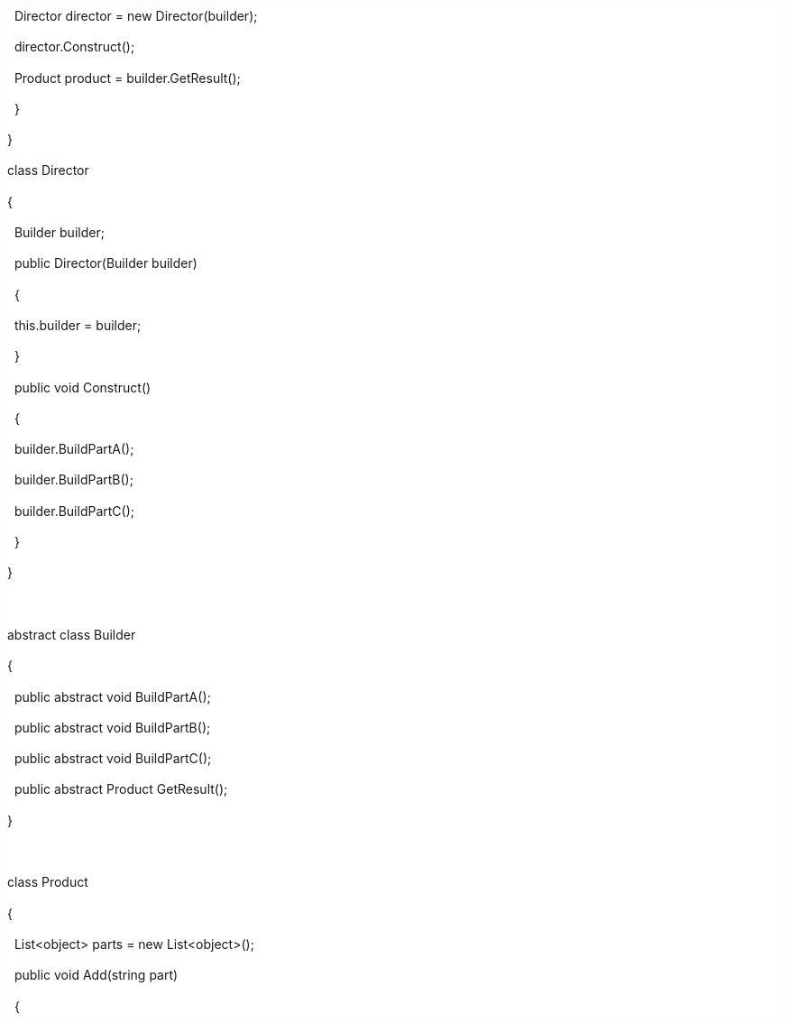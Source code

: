 &nbsp;       Director director = new Director(builder);

&nbsp;       director.Construct();

&nbsp;       Product product = builder.GetResult();

&nbsp;   }

}

class Director

{

&nbsp;   Builder builder;

&nbsp;   public Director(Builder builder)

&nbsp;   {

&nbsp;       this.builder = builder;

&nbsp;   }

&nbsp;   public void Construct()

&nbsp;   {

&nbsp;       builder.BuildPartA();

&nbsp;       builder.BuildPartB();

&nbsp;       builder.BuildPartC();

&nbsp;   }

}

&nbsp;

abstract class Builder

{

&nbsp;   public abstract void BuildPartA();

&nbsp;   public abstract void BuildPartB();

&nbsp;   public abstract void BuildPartC();

&nbsp;   public abstract Product GetResult();

}

&nbsp;

class Product

{

&nbsp;   List&lt;object&gt; parts = new List&lt;object&gt;();

&nbsp;   public void Add(string part)

&nbsp;   {
